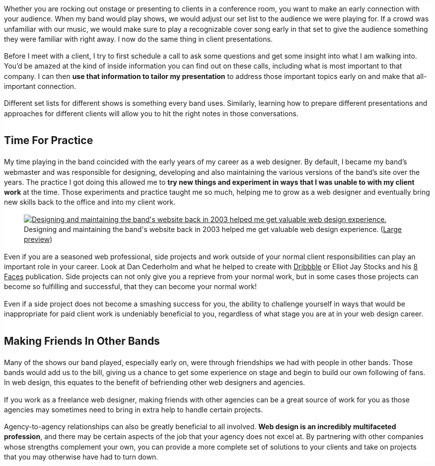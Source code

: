 Whether you are rocking out onstage or presenting to clients in a conference room, you want to make an early connection with your audience. When my band would play shows, we would adjust our set list to the audience we were playing for. If a crowd was unfamiliar with our music, we would make sure to play a recognizable cover song early in that set to give the audience something they were familiar with right away. I now do the same thing in client presentations.

Before I meet with a client, I try to first schedule a call to ask some questions and get some insight into what I am walking into. You’d be amazed at the kind of inside information you can find out on these calls, including what is most important to that company. I can then <strong>use that information to tailor my presentation</strong> to address those important topics early on and make that all-important connection.

Different set lists for different shows is something every band uses. Similarly, learning how to prepare different presentations and approaches for different clients will allow you to hit the right notes in those conversations.</p>

## Time For Practice

My time playing in the band coincided with the early years of my career as a web designer. By default, I became my band’s webmaster and was responsible for designing, developing and also maintaining the various versions of the band’s site over the years. The practice I got doing this allowed me to <strong>try new things and experiment in ways that I was unable to with my client work</strong> at the time. Those experiments and practice taught me so much, helping me to grow as a web designer and eventually bring new skills back to the office and into my client work.</p>

<figure><a href="https://archive.smashing.media/assets/344dbf88-fdf9-42bb-adb4-46f01eedd629/fce120ad-ee04-481b-b38b-c2de65a9714f/band-website-large-opt.jpg"><img title="Designing and maintaining the band's website back in 2003 helped me get valuable web design experience." src="https://archive.smashing.media/assets/344dbf88-fdf9-42bb-adb4-46f01eedd629/827aea48-e01c-48cf-9a6b-41f792b8e152/band-website-opt.jpg" alt="Designing and maintaining the band's website back in 2003 helped me get valuable web design experience." width="500" height="353" /></a><figcaption>Designing and maintaining the band's website back in 2003 helped me get valuable web design experience. (<a href="https://archive.smashing.media/assets/344dbf88-fdf9-42bb-adb4-46f01eedd629/fce120ad-ee04-481b-b38b-c2de65a9714f/band-website-large-opt.jpg">Large preview</a>)</figcaption></figure>

Even if you are a seasoned web professional, side projects and work outside of your normal client responsibilities can play an important role in your career. Look at Dan Cederholm and what he helped to create with <a href="https://dribbble.com">Dribbble</a> or Elliot Jay Stocks and his <a href="https://www.8faces.com/">8 Faces</a> publication. Side projects can not only give you a reprieve from your normal work, but in some cases those projects can become so fulfilling and successful, that they can become your normal work!

Even if a side project does not become a smashing success for you, the ability to challenge yourself in ways that would be inappropriate for paid client work is undeniably beneficial to you, regardless of what stage you are at in your web design career.</p>

## Making Friends In Other Bands

Many of the shows our band played, especially early on, were through friendships we had with people in other bands. Those bands would add us to the bill, giving us a chance to get some experience on stage and begin to build our own following of fans. In web design, this equates to the benefit of befriending other web designers and agencies.

If you work as a freelance web designer, making friends with other agencies can be a great source of work for you as those agencies may sometimes need to bring in extra help to handle certain projects.

Agency-to-agency relationships can also be greatly beneficial to all involved. <strong>Web design is an incredibly multifaceted profession</strong>, and there may be certain aspects of the job that your agency does not excel at. By partnering with other companies whose strengths complement your own, you can provide a more complete set of solutions to your clients and take on projects that you may otherwise have had to turn down.</p>
